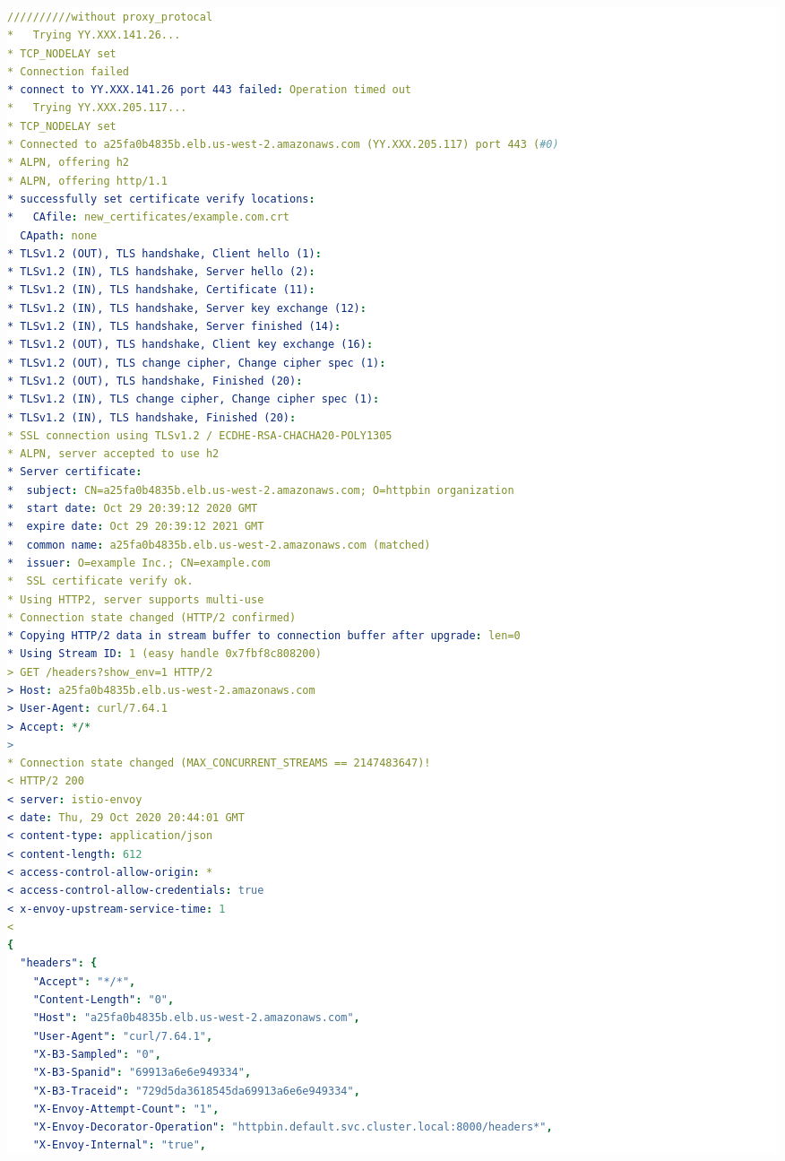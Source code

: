 ```yaml
//////////without proxy_protocal
*   Trying YY.XXX.141.26...
* TCP_NODELAY set
* Connection failed
* connect to YY.XXX.141.26 port 443 failed: Operation timed out
*   Trying YY.XXX.205.117...
* TCP_NODELAY set
* Connected to a25fa0b4835b.elb.us-west-2.amazonaws.com (YY.XXX.205.117) port 443 (#0)
* ALPN, offering h2
* ALPN, offering http/1.1
* successfully set certificate verify locations:
*   CAfile: new_certificates/example.com.crt
  CApath: none
* TLSv1.2 (OUT), TLS handshake, Client hello (1):
* TLSv1.2 (IN), TLS handshake, Server hello (2):
* TLSv1.2 (IN), TLS handshake, Certificate (11):
* TLSv1.2 (IN), TLS handshake, Server key exchange (12):
* TLSv1.2 (IN), TLS handshake, Server finished (14):
* TLSv1.2 (OUT), TLS handshake, Client key exchange (16):
* TLSv1.2 (OUT), TLS change cipher, Change cipher spec (1):
* TLSv1.2 (OUT), TLS handshake, Finished (20):
* TLSv1.2 (IN), TLS change cipher, Change cipher spec (1):
* TLSv1.2 (IN), TLS handshake, Finished (20):
* SSL connection using TLSv1.2 / ECDHE-RSA-CHACHA20-POLY1305
* ALPN, server accepted to use h2
* Server certificate:
*  subject: CN=a25fa0b4835b.elb.us-west-2.amazonaws.com; O=httpbin organization
*  start date: Oct 29 20:39:12 2020 GMT
*  expire date: Oct 29 20:39:12 2021 GMT
*  common name: a25fa0b4835b.elb.us-west-2.amazonaws.com (matched)
*  issuer: O=example Inc.; CN=example.com
*  SSL certificate verify ok.
* Using HTTP2, server supports multi-use
* Connection state changed (HTTP/2 confirmed)
* Copying HTTP/2 data in stream buffer to connection buffer after upgrade: len=0
* Using Stream ID: 1 (easy handle 0x7fbf8c808200)
> GET /headers?show_env=1 HTTP/2
> Host: a25fa0b4835b.elb.us-west-2.amazonaws.com
> User-Agent: curl/7.64.1
> Accept: */*
>
* Connection state changed (MAX_CONCURRENT_STREAMS == 2147483647)!
< HTTP/2 200
< server: istio-envoy
< date: Thu, 29 Oct 2020 20:44:01 GMT
< content-type: application/json
< content-length: 612
< access-control-allow-origin: *
< access-control-allow-credentials: true
< x-envoy-upstream-service-time: 1
<
{
  "headers": {
    "Accept": "*/*",
    "Content-Length": "0",
    "Host": "a25fa0b4835b.elb.us-west-2.amazonaws.com",
    "User-Agent": "curl/7.64.1",
    "X-B3-Sampled": "0",
    "X-B3-Spanid": "69913a6e6e949334",
    "X-B3-Traceid": "729d5da3618545da69913a6e6e949334",
    "X-Envoy-Attempt-Count": "1",
    "X-Envoy-Decorator-Operation": "httpbin.default.svc.cluster.local:8000/headers*",
    "X-Envoy-Internal": "true",
```